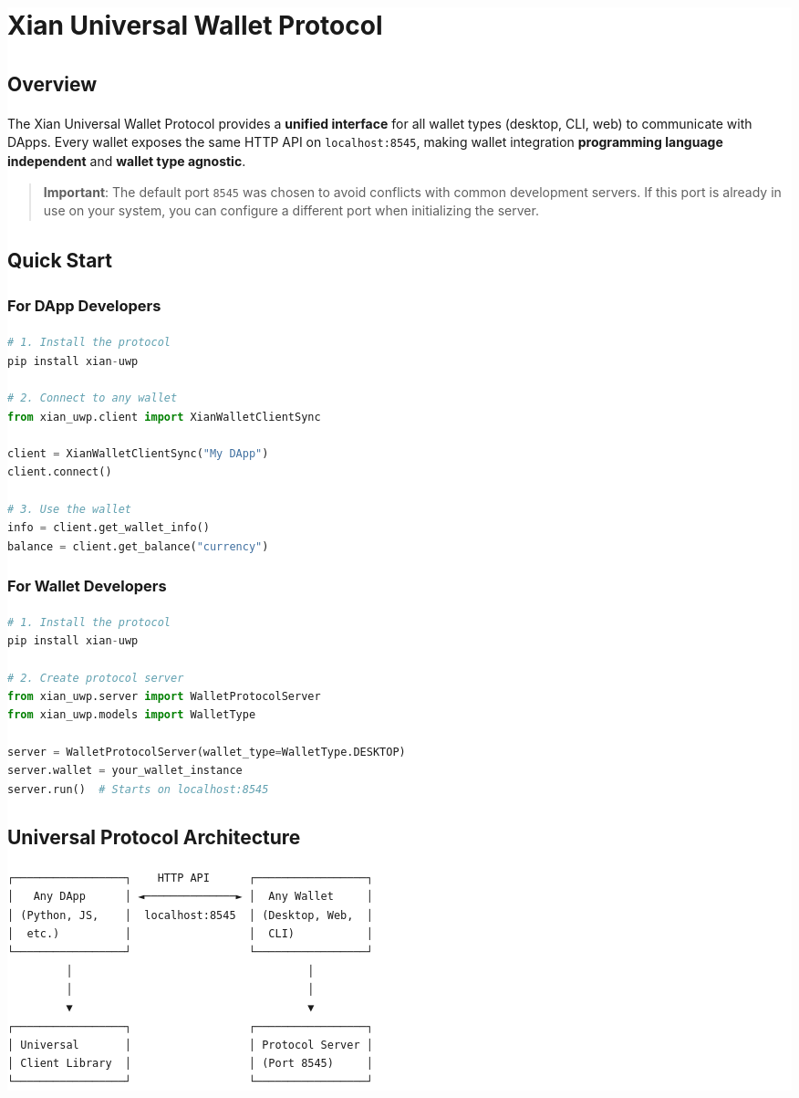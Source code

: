 # Xian Universal Wallet Protocol

## Overview

The Xian Universal Wallet Protocol provides a **unified interface** for all wallet types (desktop, CLI, web) to communicate with DApps. Every wallet exposes the same HTTP API on `localhost:8545`, making wallet integration **programming language independent** and **wallet type agnostic**.

> **Important**: The default port `8545` was chosen to avoid conflicts with common development servers. If this port is already in use on your system, you can configure a different port when initializing the server.

## Quick Start

### For DApp Developers

```python
# 1. Install the protocol
pip install xian-uwp

# 2. Connect to any wallet
from xian_uwp.client import XianWalletClientSync

client = XianWalletClientSync("My DApp")
client.connect()

# 3. Use the wallet
info = client.get_wallet_info()
balance = client.get_balance("currency")
```

### For Wallet Developers

```python
# 1. Install the protocol
pip install xian-uwp

# 2. Create protocol server
from xian_uwp.server import WalletProtocolServer
from xian_uwp.models import WalletType

server = WalletProtocolServer(wallet_type=WalletType.DESKTOP)
server.wallet = your_wallet_instance
server.run()  # Starts on localhost:8545
```

## Universal Protocol Architecture

```
┌─────────────────┐    HTTP API      ┌─────────────────┐
│   Any DApp      │ ◄──────────────► │  Any Wallet     │
│ (Python, JS,    │  localhost:8545  │ (Desktop, Web,  │
│  etc.)          │                  │  CLI)           │
└─────────────────┘                  └─────────────────┘
         │                                    │
         │                                    │
         ▼                                    ▼
┌─────────────────┐                  ┌─────────────────┐
│ Universal       │                  │ Protocol Server │
│ Client Library  │                  │ (Port 8545)     │
└─────────────────┘                  └─────────────────┘
```
